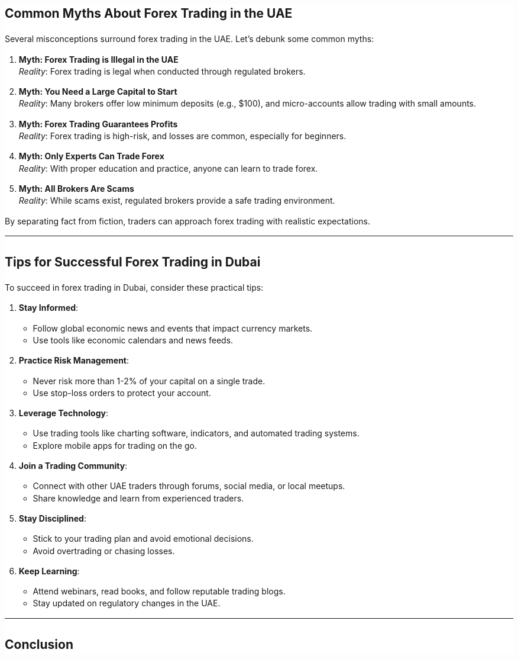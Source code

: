 
## Common Myths About Forex Trading in the UAE

Several misconceptions surround forex trading in the UAE. Let’s debunk some common myths:

1. **Myth: Forex Trading is Illegal in the UAE**  
   *Reality*: Forex trading is legal when conducted through regulated brokers.

2. **Myth: You Need a Large Capital to Start**  
   *Reality*: Many brokers offer low minimum deposits (e.g., $100), and micro-accounts allow trading with small amounts.

3. **Myth: Forex Trading Guarantees Profits**  
   *Reality*: Forex trading is high-risk, and losses are common, especially for beginners.

4. **Myth: Only Experts Can Trade Forex**  
   *Reality*: With proper education and practice, anyone can learn to trade forex.

5. **Myth: All Brokers Are Scams**  
   *Reality*: While scams exist, regulated brokers provide a safe trading environment.

By separating fact from fiction, traders can approach forex trading with realistic expectations.

---

## Tips for Successful Forex Trading in Dubai

To succeed in forex trading in Dubai, consider these practical tips:

1. **Stay Informed**:
   - Follow global economic news and events that impact currency markets.
   - Use tools like economic calendars and news feeds.

2. **Practice Risk Management**:
   - Never risk more than 1-2% of your capital on a single trade.
   - Use stop-loss orders to protect your account.

3. **Leverage Technology**:
   - Use trading tools like charting software, indicators, and automated trading systems.
   - Explore mobile apps for trading on the go.

4. **Join a Trading Community**:
   - Connect with other UAE traders through forums, social media, or local meetups.
   - Share knowledge and learn from experienced traders.

5. **Stay Disciplined**:
   - Stick to your trading plan and avoid emotional decisions.
   - Avoid overtrading or chasing losses.

6. **Keep Learning**:
   - Attend webinars, read books, and follow reputable trading blogs.
   - Stay updated on regulatory changes in the UAE.

---

## Conclusion
